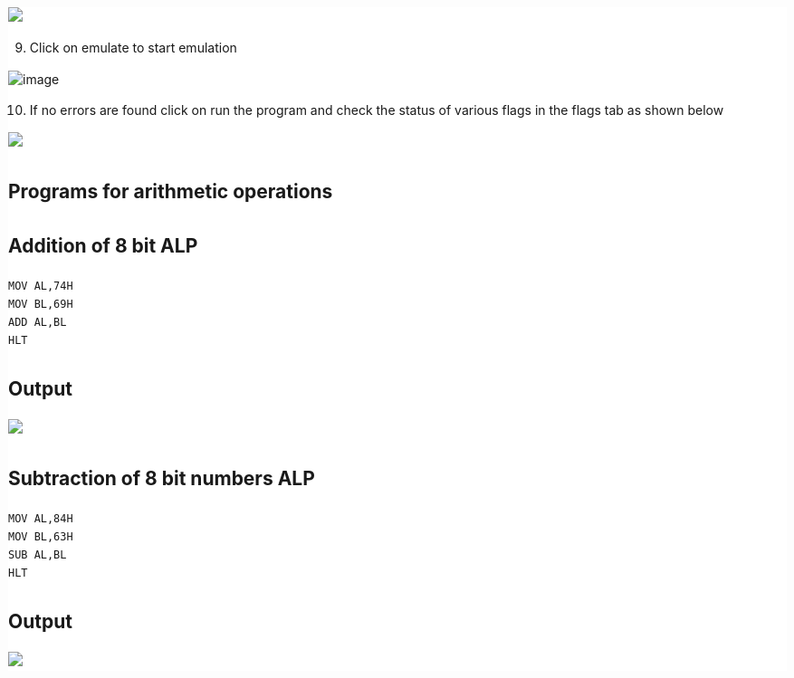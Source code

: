 
<img src='https://user-images.githubusercontent.com/36288975/189273263-d65baae9-4b8f-4723-afb3-c0ffa4052b04.png' width=50%>












9.	Click on emulate to start emulation 








![image](https://user-images.githubusercontent.com/36288975/189273273-9bb36ec1-e2e8-4892-8d35-37707332bfdc.png)









10.	If no errors are found click on run the program and check the status of various flags in the flags tab as shown below 






<img src='https://user-images.githubusercontent.com/36288975/189273277-113a2a33-4a40-4ff8-95a5-ecd3a1f504fe.png' >

## Programs for arithmetic  operations

## Addition  of 8 bit ALP 
```
MOV AL,74H
MOV BL,69H
ADD AL,BL
HLT
```
## Output  
<img src='https://github.com/lisianathiruselvan/EXPERIMENT--01-ALP-FOR-8086/assets/119389971/d10c9662-401a-4f39-a50a-22e730c823d5' width=50%>

## Subtraction   of 8 bit numbers  ALP 
```
MOV AL,84H
MOV BL,63H
SUB AL,BL
HLT

```
## Output 
<img src='https://github.com/lisianathiruselvan/EXPERIMENT--01-ALP-FOR-8086/assets/119389971/a13930e9-005d-4312-a867-011ec465b22d' width=50%>

